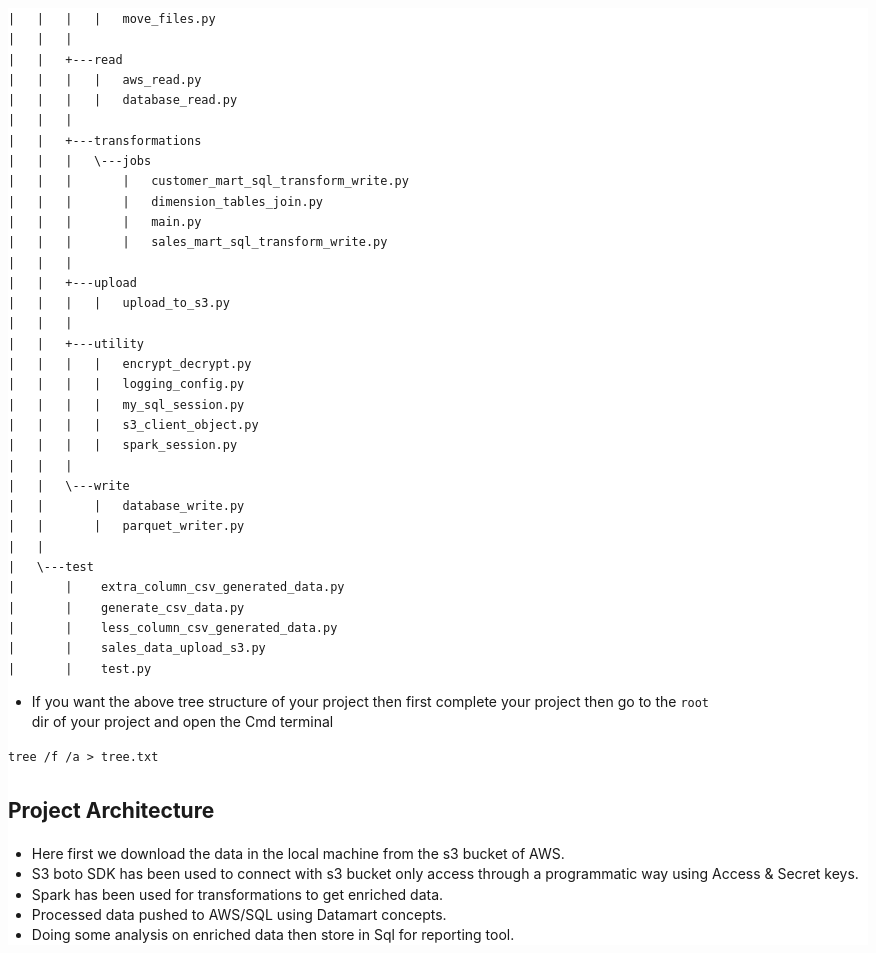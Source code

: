 ```plaintext
|   |   |   |   move_files.py
|   |   |           
|   |   +---read
|   |   |   |   aws_read.py
|   |   |   |   database_read.py
|   |   |           
|   |   +---transformations
|   |   |   \---jobs
|   |   |       |   customer_mart_sql_transform_write.py
|   |   |       |   dimension_tables_join.py
|   |   |       |   main.py
|   |   |       |   sales_mart_sql_transform_write.py
|   |   |               
|   |   +---upload
|   |   |   |   upload_to_s3.py
|   |   |           
|   |   +---utility
|   |   |   |   encrypt_decrypt.py
|   |   |   |   logging_config.py
|   |   |   |   my_sql_session.py
|   |   |   |   s3_client_object.py
|   |   |   |   spark_session.py
|   |   |           
|   |   \---write
|   |       |   database_write.py
|   |       |   parquet_writer.py
|   |               
|   \---test
|       |    extra_column_csv_generated_data.py
|       |    generate_csv_data.py
|       |    less_column_csv_generated_data.py
|       |    sales_data_upload_s3.py
|       |    test.py

```
- If you want the above tree structure of your project then first complete your project then go to the `root` dir of your project and open the Cmd terminal

``` 
tree /f /a > tree.txt
 ```

## Project Architecture
- Here first we download the data in the local machine from the s3 bucket of AWS.
- S3 boto SDK has been used to connect with s3 bucket only access through a programmatic way using Access & Secret keys.
- Spark has been used for transformations to get enriched data.
- Processed data pushed to AWS/SQL using Datamart concepts.
- Doing some analysis on enriched data then store in Sql for reporting tool.
